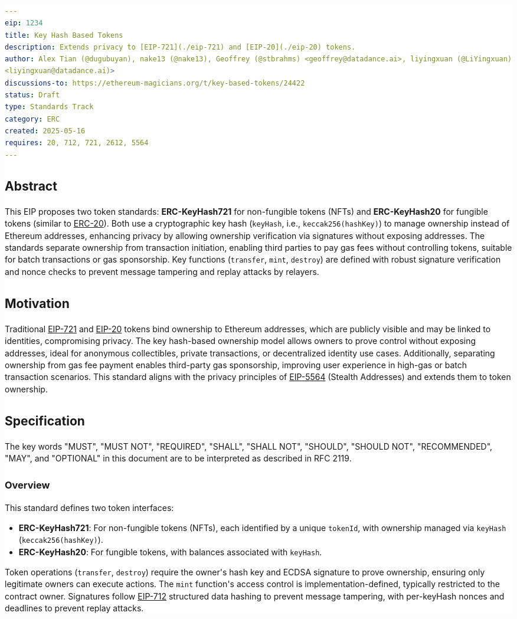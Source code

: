 ```yaml
---
eip: 1234
title: Key Hash Based Tokens
description: Extends privacy to [EIP-721](./eip-721) and [EIP-20](./eip-20) tokens.
author: Alex Tian (@dugubuyan), nake13 (@nake13), Geoffrey (@stbrahms) <geoffrey@datadance.ai>, liyingxuan (@LiYingxuan) <liyingxuan@datadance.ai)>
discussions-to: https://ethereum-magicians.org/t/key-based-tokens/24422
status: Draft
type: Standards Track
category: ERC
created: 2025-05-16
requires: 20, 712, 721, 2612, 5564
---
```


## Abstract

This EIP proposes two token standards: **ERC-KeyHash721** for non-fungible tokens (NFTs) and **ERC-KeyHash20** for fungible tokens (similar to [ERC-20](./eip-20)). Both use a cryptographic key hash (`keyHash`, i.e., `keccak256(hashKey)`) to manage ownership instead of Ethereum addresses, enhancing privacy by allowing ownership verification via signatures without exposing addresses. The standards separate ownership from transaction initiation, enabling third parties to pay gas fees without controlling tokens, suitable for batch transactions or gas sponsorship. Key functions (`transfer`, `mint`, `destroy`) are defined with robust signature verification and nonce checks to prevent message tampering and replay attacks by relayers.

## Motivation

Traditional [EIP-721](./eip-721) and [EIP-20](./eip-20) tokens bind ownership to Ethereum addresses, which are publicly visible and may be linked to identities, compromising privacy. The key hash-based ownership model allows owners to prove control without exposing addresses, ideal for anonymous collectibles, private transactions, or decentralized identity use cases. Additionally, separating ownership from gas fee payment enables third-party gas sponsorship, improving user experience in high-gas or batch transaction scenarios. This standard aligns with the privacy principles of [EIP-5564](./eip-5564) (Stealth Addresses) and extends them to token ownership.

## Specification

The key words "MUST", "MUST NOT", "REQUIRED", "SHALL", "SHALL NOT", "SHOULD", "SHOULD NOT", "RECOMMENDED", "MAY", and "OPTIONAL" in this document are to be interpreted as described in RFC 2119.

### Overview

This standard defines two token interfaces:
- **ERC-KeyHash721**: For non-fungible tokens (NFTs), each identified by a unique `tokenId`, with ownership managed via `keyHash` (`keccak256(hashKey)`).
- **ERC-KeyHash20**: For fungible tokens, with balances associated with `keyHash`.

Token operations (`transfer`, `destroy`) require the owner's hash key and ECDSA signature to prove ownership, ensuring only legitimate owners can execute actions. The `mint` function's access control is implementation-defined, typically restricted to the contract owner. Signatures follow [EIP-712](./eip-712) structured data hashing to prevent message tampering, with per-keyHash nonces and deadlines to prevent replay attacks.
